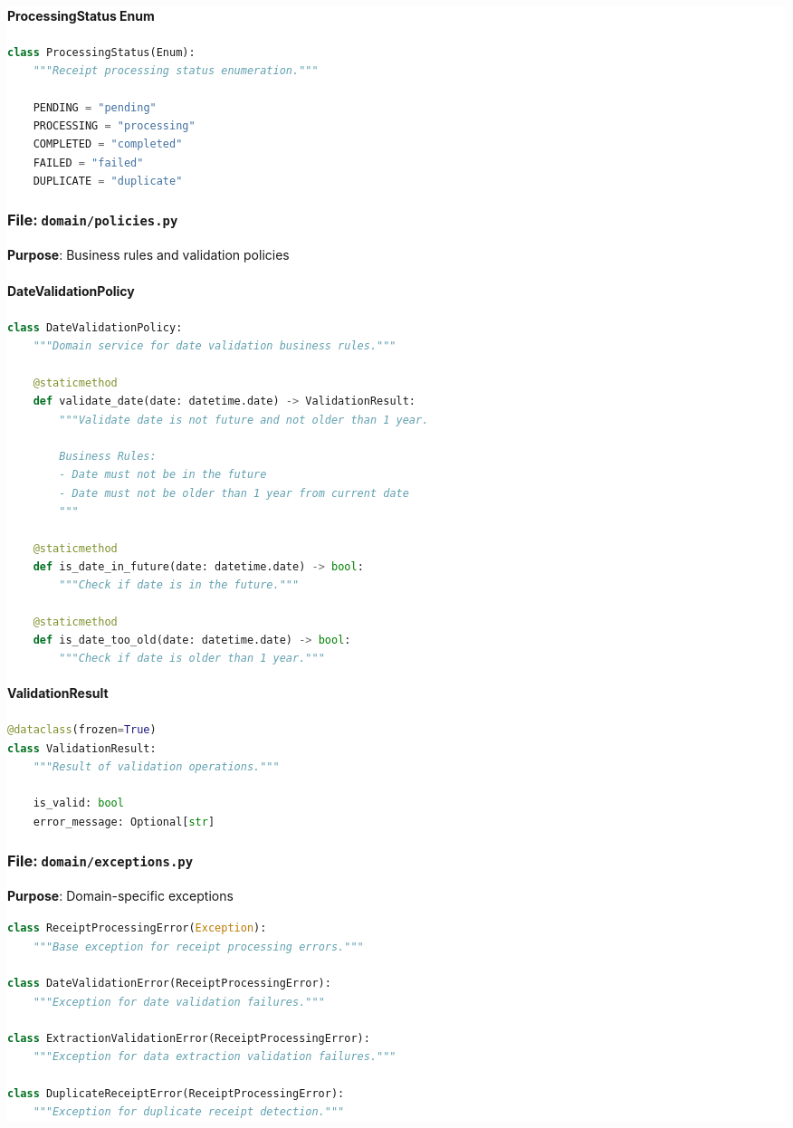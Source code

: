 #### ProcessingStatus Enum
```python
class ProcessingStatus(Enum):
    """Receipt processing status enumeration."""
    
    PENDING = "pending"
    PROCESSING = "processing"
    COMPLETED = "completed"
    FAILED = "failed"
    DUPLICATE = "duplicate"
```

### File: `domain/policies.py`
**Purpose**: Business rules and validation policies

#### DateValidationPolicy
```python
class DateValidationPolicy:
    """Domain service for date validation business rules."""
    
    @staticmethod
    def validate_date(date: datetime.date) -> ValidationResult:
        """Validate date is not future and not older than 1 year.
        
        Business Rules:
        - Date must not be in the future
        - Date must not be older than 1 year from current date
        """
        
    @staticmethod
    def is_date_in_future(date: datetime.date) -> bool:
        """Check if date is in the future."""
        
    @staticmethod
    def is_date_too_old(date: datetime.date) -> bool:
        """Check if date is older than 1 year."""
```

#### ValidationResult
```python
@dataclass(frozen=True)
class ValidationResult:
    """Result of validation operations."""
    
    is_valid: bool
    error_message: Optional[str]
```

### File: `domain/exceptions.py`
**Purpose**: Domain-specific exceptions

```python
class ReceiptProcessingError(Exception):
    """Base exception for receipt processing errors."""

class DateValidationError(ReceiptProcessingError):
    """Exception for date validation failures."""

class ExtractionValidationError(ReceiptProcessingError):
    """Exception for data extraction validation failures."""

class DuplicateReceiptError(ReceiptProcessingError):
    """Exception for duplicate receipt detection."""
```

